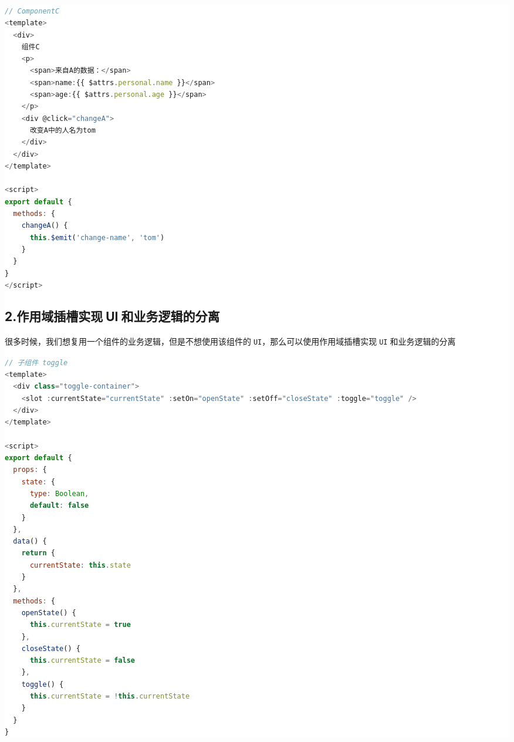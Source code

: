 ```js
// ComponentC
<template>
  <div>
    组件C
    <p>
      <span>来自A的数据：</span>
      <span>name:{{ $attrs.personal.name }}</span>
      <span>age:{{ $attrs.personal.age }}</span>
    </p>
    <div @click="changeA">
      改变A中的人名为tom
    </div>
  </div>
</template>

<script>
export default {
  methods: {
    changeA() {
      this.$emit('change-name', 'tom')
    }
  }
}
</script>
```

## 2.作用域插槽实现 UI 和业务逻辑的分离

很多时候，我们想复用一个组件的业务逻辑，但是不想使用该组件的 `UI`，那么可以使用作用域插槽实现 `UI` 和业务逻辑的分离

```js
// 子组件 toggle
<template>
  <div class="toggle-container">
    <slot :currentState="currentState" :setOn="openState" :setOff="closeState" :toggle="toggle" />
  </div>
</template>

<script>
export default {
  props: {
    state: {
      type: Boolean,
      default: false
    }
  },
  data() {
    return {
      currentState: this.state
    }
  },
  methods: {
    openState() {
      this.currentState = true
    },
    closeState() {
      this.currentState = false
    },
    toggle() {
      this.currentState = !this.currentState
    }
  }
}
```
